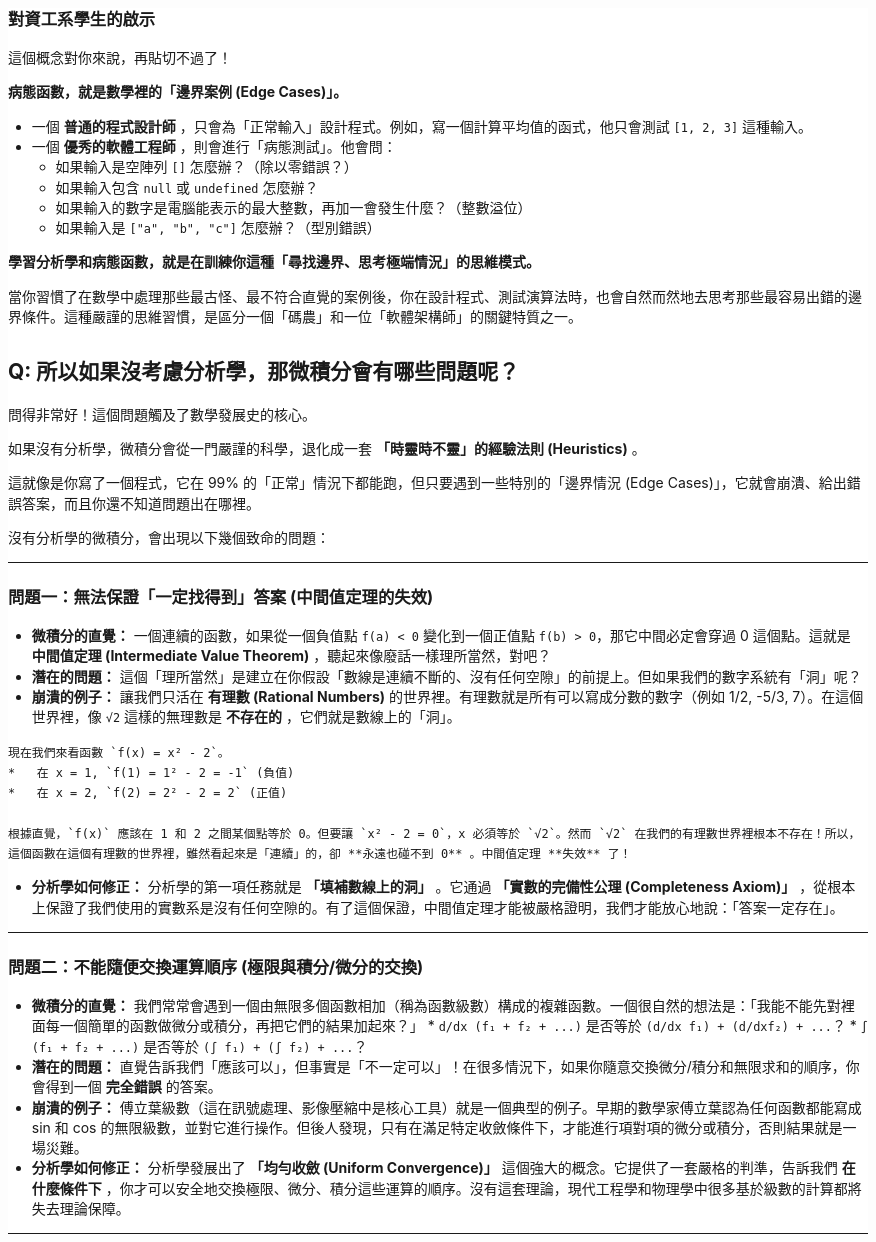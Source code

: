 ### 對資工系學生的啟示

這個概念對你來說，再貼切不過了！

 **病態函數，就是數學裡的「邊界案例 (Edge Cases)」。** 

*   一個 **普通的程式設計師** ，只會為「正常輸入」設計程式。例如，寫一個計算平均值的函式，他只會測試 `[1, 2, 3]` 這種輸入。
*   一個 **優秀的軟體工程師** ，則會進行「病態測試」。他會問：
    *   如果輸入是空陣列 `[]` 怎麼辦？（除以零錯誤？）
    *   如果輸入包含 `null` 或 `undefined` 怎麼辦？
    *   如果輸入的數字是電腦能表示的最大整數，再加一會發生什麼？（整數溢位）
    *   如果輸入是 `["a", "b", "c"]` 怎麼辦？（型別錯誤）

 **學習分析學和病態函數，就是在訓練你這種「尋找邊界、思考極端情況」的思維模式。** 

當你習慣了在數學中處理那些最古怪、最不符合直覺的案例後，你在設計程式、測試演算法時，也會自然而然地去思考那些最容易出錯的邊界條件。這種嚴謹的思維習慣，是區分一個「碼農」和一位「軟體架構師」的關鍵特質之一。

## Q: 所以如果沒考慮分析學，那微積分會有哪些問題呢？

問得非常好！這個問題觸及了數學發展史的核心。

如果沒有分析學，微積分會從一門嚴謹的科學，退化成一套 **「時靈時不靈」的經驗法則 (Heuristics)** 。

這就像是你寫了一個程式，它在 99% 的「正常」情況下都能跑，但只要遇到一些特別的「邊界情況 (Edge Cases)」，它就會崩潰、給出錯誤答案，而且你還不知道問題出在哪裡。

沒有分析學的微積分，會出現以下幾個致命的問題：

---

### 問題一：無法保證「一定找得到」答案 (中間值定理的失效)

*    **微積分的直覺：**  一個連續的函數，如果從一個負值點 `f(a) < 0` 變化到一個正值點 `f(b) > 0`，那它中間必定會穿過 0 這個點。這就是 **中間值定理 (Intermediate Value Theorem)** ，聽起來像廢話一樣理所當然，對吧？
*    **潛在的問題：**  這個「理所當然」是建立在你假設「數線是連續不斷的、沒有任何空隙」的前提上。但如果我們的數字系統有「洞」呢？
*    **崩潰的例子：**  讓我們只活在 **有理數 (Rational Numbers)**  的世界裡。有理數就是所有可以寫成分數的數字（例如 1/2, -5/3, 7）。在這個世界裡，像 `√2` 這樣的無理數是 **不存在的** ，它們就是數線上的「洞」。

    現在我們來看函數 `f(x) = x² - 2`。
    *   在 x = 1, `f(1) = 1² - 2 = -1` (負值)
    *   在 x = 2, `f(2) = 2² - 2 = 2` (正值)

    根據直覺，`f(x)` 應該在 1 和 2 之間某個點等於 0。但要讓 `x² - 2 = 0`，x 必須等於 `√2`。然而 `√2` 在我們的有理數世界裡根本不存在！所以，這個函數在這個有理數的世界裡，雖然看起來是「連續」的，卻 **永遠也碰不到 0** 。中間值定理 **失效** 了！

*    **分析學如何修正：**  分析學的第一項任務就是 **「填補數線上的洞」** 。它通過 **「實數的完備性公理 (Completeness Axiom)」** ，從根本上保證了我們使用的實數系是沒有任何空隙的。有了這個保證，中間值定理才能被嚴格證明，我們才能放心地說：「答案一定存在」。

---

### 問題二：不能隨便交換運算順序 (極限與積分/微分的交換)

*    **微積分的直覺：**  我們常常會遇到一個由無限多個函數相加（稱為函數級數）構成的複雜函數。一個很自然的想法是：「我能不能先對裡面每一個簡單的函數做微分或積分，再把它們的結果加起來？」
    *   `d/dx (f₁ + f₂ + ...)` 是否等於 `(d/dx f₁) + (d/dxf₂) + ...`？
    *   `∫ (f₁ + f₂ + ...)` 是否等於 `(∫ f₁) + (∫ f₂) + ...`？
*    **潛在的問題：**  直覺告訴我們「應該可以」，但事實是「不一定可以」！在很多情況下，如果你隨意交換微分/積分和無限求和的順序，你會得到一個 **完全錯誤** 的答案。
*    **崩潰的例子：**  傅立葉級數（這在訊號處理、影像壓縮中是核心工具）就是一個典型的例子。早期的數學家傅立葉認為任何函數都能寫成 sin 和 cos 的無限級數，並對它進行操作。但後人發現，只有在滿足特定收斂條件下，才能進行項對項的微分或積分，否則結果就是一場災難。
*    **分析學如何修正：**  分析學發展出了 **「均勻收斂 (Uniform Convergence)」** 這個強大的概念。它提供了一套嚴格的判準，告訴我們 **在什麼條件下** ，你才可以安全地交換極限、微分、積分這些運算的順序。沒有這套理論，現代工程學和物理學中很多基於級數的計算都將失去理論保障。

---